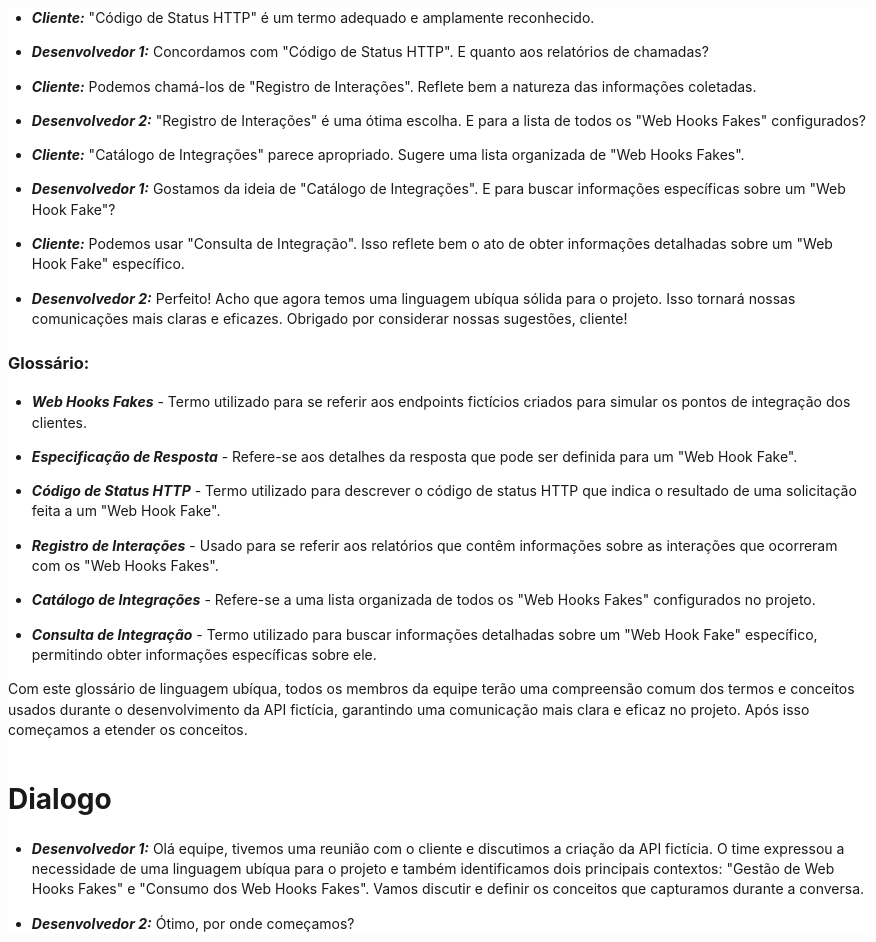 - ***Cliente:*** "Código de Status HTTP" é um termo adequado e amplamente reconhecido.

- ***Desenvolvedor 1:*** Concordamos com "Código de Status HTTP". E quanto aos relatórios de chamadas?

- ***Cliente:*** Podemos chamá-los de "Registro de Interações". Reflete bem a natureza das informações coletadas.

- ***Desenvolvedor 2:*** "Registro de Interações" é uma ótima escolha. E para a lista de todos os "Web Hooks Fakes" configurados?

- ***Cliente:*** "Catálogo de Integrações" parece apropriado. Sugere uma lista organizada de "Web Hooks Fakes".

- ***Desenvolvedor 1:*** Gostamos da ideia de "Catálogo de Integrações". E para buscar informações específicas sobre um "Web Hook Fake"?

- ***Cliente:*** Podemos usar "Consulta de Integração". Isso reflete bem o ato de obter informações detalhadas sobre um "Web Hook Fake" específico.

- ***Desenvolvedor 2:*** Perfeito! Acho que agora temos uma linguagem ubíqua sólida para o projeto. Isso tornará nossas comunicações mais claras e eficazes. Obrigado por considerar nossas sugestões, cliente!


### Glossário:

- ***Web Hooks Fakes*** - Termo utilizado para se referir aos endpoints fictícios criados para simular os pontos de integração dos clientes.

- ***Especificação de Resposta*** - Refere-se aos detalhes da resposta que pode ser definida para um "Web Hook Fake".

- ***Código de Status HTTP*** - Termo utilizado para descrever o código de status HTTP que indica o resultado de uma solicitação feita a um "Web Hook Fake".

- ***Registro de Interações*** - Usado para se referir aos relatórios que contêm informações sobre as interações que ocorreram com os "Web Hooks Fakes".

- ***Catálogo de Integrações*** - Refere-se a uma lista organizada de todos os "Web Hooks Fakes" configurados no projeto.

- ***Consulta de Integração*** - Termo utilizado para buscar informações detalhadas sobre um "Web Hook Fake" específico, permitindo obter informações específicas sobre ele.

Com este glossário de linguagem ubíqua, todos os membros da equipe terão uma compreensão comum dos termos e conceitos usados durante o desenvolvimento da API fictícia, garantindo uma comunicação mais clara e eficaz no projeto. Após isso começamos a etender os conceitos.

# Dialogo

- ***Desenvolvedor 1:*** Olá equipe, tivemos uma reunião com o cliente e discutimos a criação da API fictícia. O time expressou a necessidade de uma linguagem ubíqua para o projeto e também identificamos dois principais contextos: "Gestão de Web Hooks Fakes" e "Consumo dos Web Hooks Fakes". Vamos discutir e definir os conceitos que capturamos durante a conversa.

- ***Desenvolvedor 2:*** Ótimo, por onde começamos?
